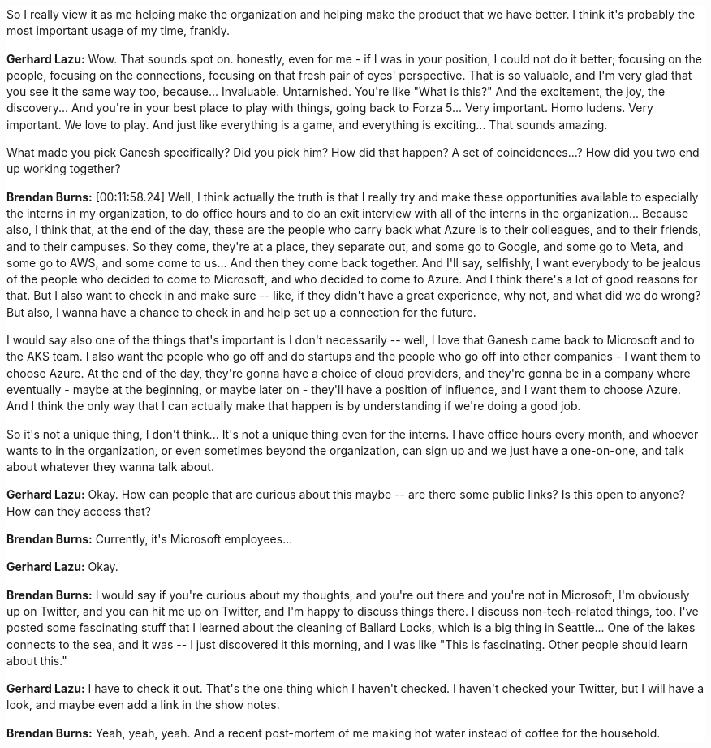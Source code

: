 So I really view it as me helping make the organization and helping make the product that we have better. I think it's probably the most important usage of my time, frankly.

**Gerhard Lazu:** Wow. That sounds spot on. honestly, even for me - if I was in your position, I could not do it better; focusing on the people, focusing on the connections, focusing on that fresh pair of eyes' perspective. That is so valuable, and I'm very glad that you see it the same way too, because... Invaluable. Untarnished. You're like "What is this?" And the excitement, the joy, the discovery... And you're in your best place to play with things, going back to Forza 5... Very important. Homo ludens. Very important. We love to play. And just like everything is a game, and everything is exciting... That sounds amazing.

What made you pick Ganesh specifically? Did you pick him? How did that happen? A set of coincidences...? How did you two end up working together?

**Brendan Burns:** \[00:11:58.24\] Well, I think actually the truth is that I really try and make these opportunities available to especially the interns in my organization, to do office hours and to do an exit interview with all of the interns in the organization... Because also, I think that, at the end of the day, these are the people who carry back what Azure is to their colleagues, and to their friends, and to their campuses. So they come, they're at a place, they separate out, and some go to Google, and some go to Meta, and some go to AWS, and some come to us... And then they come back together. And I'll say, selfishly, I want everybody to be jealous of the people who decided to come to Microsoft, and who decided to come to Azure. And I think there's a lot of good reasons for that. But I also want to check in and make sure -- like, if they didn't have a great experience, why not, and what did we do wrong? But also, I wanna have a chance to check in and help set up a connection for the future.

I would say also one of the things that's important is I don't necessarily -- well, I love that Ganesh came back to Microsoft and to the AKS team. I also want the people who go off and do startups and the people who go off into other companies - I want them to choose Azure. At the end of the day, they're gonna have a choice of cloud providers, and they're gonna be in a company where eventually - maybe at the beginning, or maybe later on - they'll have a position of influence, and I want them to choose Azure. And I think the only way that I can actually make that happen is by understanding if we're doing a good job.

So it's not a unique thing, I don't think... It's not a unique thing even for the interns. I have office hours every month, and whoever wants to in the organization, or even sometimes beyond the organization, can sign up and we just have a one-on-one, and talk about whatever they wanna talk about.

**Gerhard Lazu:** Okay. How can people that are curious about this maybe -- are there some public links? Is this open to anyone? How can they access that?

**Brendan Burns:** Currently, it's Microsoft employees...

**Gerhard Lazu:** Okay.

**Brendan Burns:** I would say if you're curious about my thoughts, and you're out there and you're not in Microsoft, I'm obviously up on Twitter, and you can hit me up on Twitter, and I'm happy to discuss things there. I discuss non-tech-related things, too. I've posted some fascinating stuff that I learned about the cleaning of Ballard Locks, which is a big thing in Seattle... One of the lakes connects to the sea, and it was -- I just discovered it this morning, and I was like "This is fascinating. Other people should learn about this."

**Gerhard Lazu:** I have to check it out. That's the one thing which I haven't checked. I haven't checked your Twitter, but I will have a look, and maybe even add a link in the show notes.

**Brendan Burns:** Yeah, yeah, yeah. And a recent post-mortem of me making hot water instead of coffee for the household.
